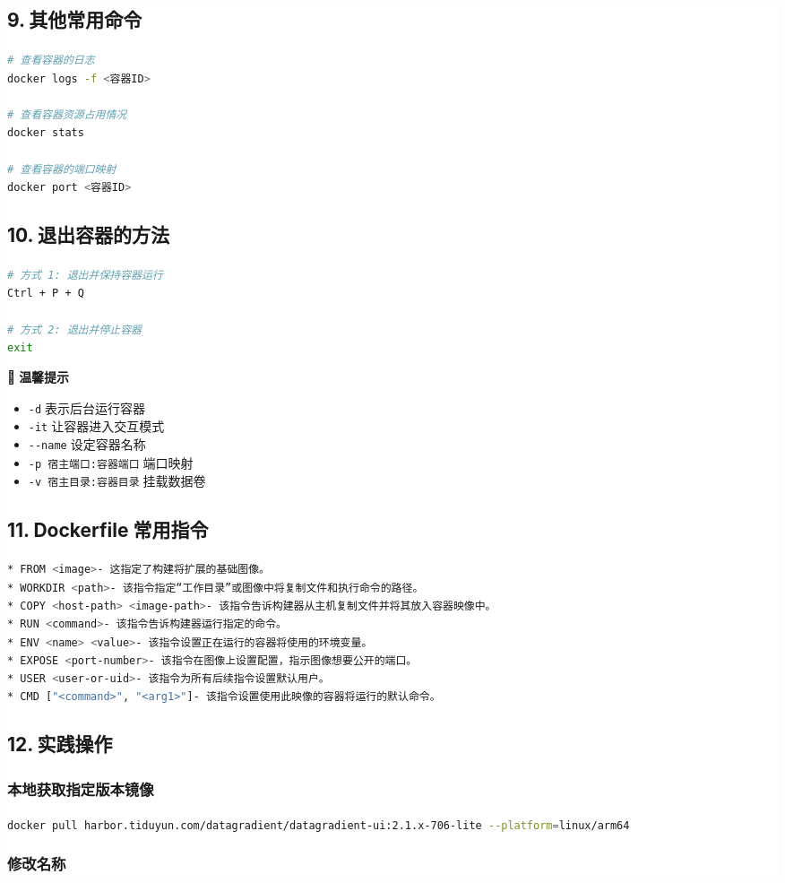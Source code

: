 ## **9. 其他常用命令**

```bash
# 查看容器的日志
docker logs -f <容器ID>

# 查看容器资源占用情况
docker stats

# 查看容器的端口映射
docker port <容器ID>
```

## **10. 退出容器的方法**

```bash
# 方式 1: 退出并保持容器运行
Ctrl + P + Q

# 方式 2: 退出并停止容器
exit
```

📌 **温馨提示**

- `-d` 表示后台运行容器
- `-it` 让容器进入交互模式
- `--name` 设定容器名称
- `-p 宿主端口:容器端口` 端口映射
- `-v 宿主目录:容器目录` 挂载数据卷

## 11. Dockerfile 常用指令

```bash
* FROM <image>- 这指定了构建将扩展的基础图像。
* WORKDIR <path>- 该指令指定“工作目录”或图像中将复制文件和执行命令的路径。
* COPY <host-path> <image-path>- 该指令告诉构建器从主机复制文件并将其放入容器映像中。
* RUN <command>- 该指令告诉构建器运行指定的命令。
* ENV <name> <value>- 该指令设置正在运行的容器将使用的环境变量。
* EXPOSE <port-number>- 该指令在图像上设置配置，指示图像想要公开的端口。
* USER <user-or-uid>- 该指令为所有后续指令设置默认用户。
* CMD ["<command>", "<arg1>"]- 该指令设置使用此映像的容器将运行的默认命令。
```

## 12. 实践操作

### 本地获取指定版本镜像

```bash
docker pull harbor.tiduyun.com/datagradient/datagradient-ui:2.1.x-706-lite --platform=linux/arm64
```

### 修改名称
